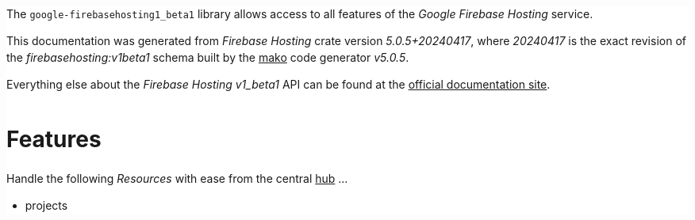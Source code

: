 
The `google-firebasehosting1_beta1` library allows access to all features of the *Google Firebase Hosting* service.

This documentation was generated from *Firebase Hosting* crate version *5.0.5+20240417*, where *20240417* is the exact revision of the *firebasehosting:v1beta1* schema built by the [mako](http://www.makotemplates.org/) code generator *v5.0.5*.

Everything else about the *Firebase Hosting* *v1_beta1* API can be found at the
[official documentation site](https://firebase.google.com/docs/hosting/).
# Features

Handle the following *Resources* with ease from the central [hub](https://docs.rs/google-firebasehosting1_beta1/5.0.5+20240417/google_firebasehosting1_beta1/FirebaseHosting) ...

* projects